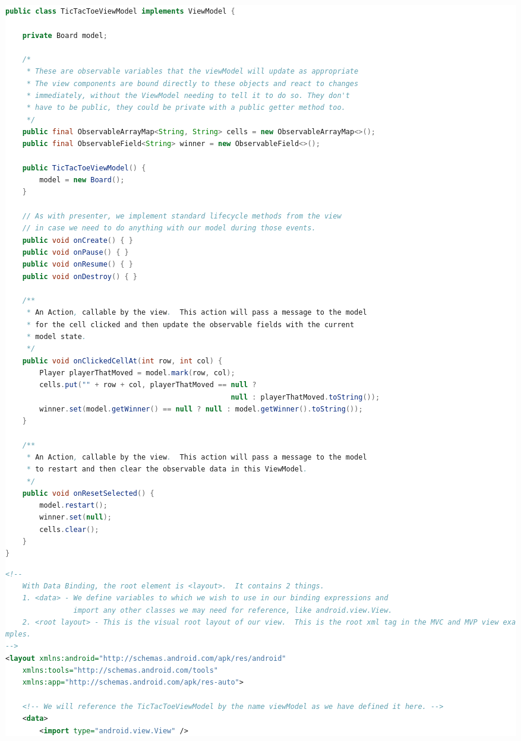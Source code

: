```java
public class TicTacToeViewModel implements ViewModel {

    private Board model;

    /* 
     * These are observable variables that the viewModel will update as appropriate
     * The view components are bound directly to these objects and react to changes
     * immediately, without the ViewModel needing to tell it to do so. They don't
     * have to be public, they could be private with a public getter method too.
     */
    public final ObservableArrayMap<String, String> cells = new ObservableArrayMap<>();
    public final ObservableField<String> winner = new ObservableField<>();

    public TicTacToeViewModel() {
        model = new Board();
    }

    // As with presenter, we implement standard lifecycle methods from the view
    // in case we need to do anything with our model during those events.
    public void onCreate() { }
    public void onPause() { }
    public void onResume() { }
    public void onDestroy() { }

    /**
     * An Action, callable by the view.  This action will pass a message to the model
     * for the cell clicked and then update the observable fields with the current
     * model state.
     */
    public void onClickedCellAt(int row, int col) {
        Player playerThatMoved = model.mark(row, col);
        cells.put("" + row + col, playerThatMoved == null ? 
                                                     null : playerThatMoved.toString());
        winner.set(model.getWinner() == null ? null : model.getWinner().toString());
    }

    /**
     * An Action, callable by the view.  This action will pass a message to the model
     * to restart and then clear the observable data in this ViewModel.
     */
    public void onResetSelected() {
        model.restart();
        winner.set(null);
        cells.clear();
    }
}
```

```xml
<!-- 
    With Data Binding, the root element is <layout>.  It contains 2 things.
    1. <data> - We define variables to which we wish to use in our binding expressions and 
                import any other classes we may need for reference, like android.view.View.
    2. <root layout> - This is the visual root layout of our view.  This is the root xml tag in the MVC and MVP view examples.
-->
<layout xmlns:android="http://schemas.android.com/apk/res/android"
    xmlns:tools="http://schemas.android.com/tools"
    xmlns:app="http://schemas.android.com/apk/res-auto">

    <!-- We will reference the TicTacToeViewModel by the name viewModel as we have defined it here. -->
    <data>
        <import type="android.view.View" />
```